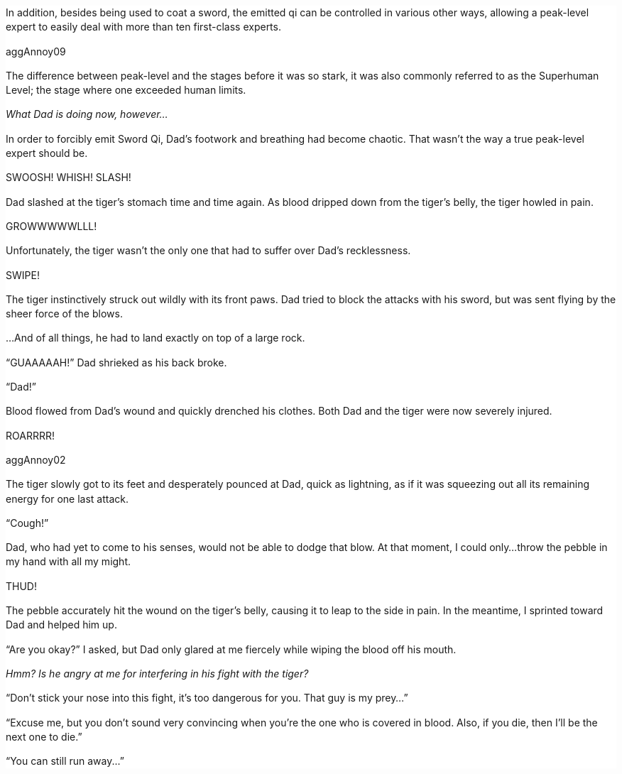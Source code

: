 In addition, besides being used to coat a sword, the emitted qi can be controlled in various other ways, allowing a peak-level expert to easily deal with more than ten first-class experts.

aggAnnoy09

The difference between peak-level and the stages before it was so stark, it was also commonly referred to as the Superhuman Level; the stage where one exceeded human limits.

*What Dad is doing now, however…*

In order to forcibly emit Sword Qi, Dad’s footwork and breathing had become chaotic. That wasn’t the way a true peak-level expert should be.

SWOOSH! WHISH! SLASH!

Dad slashed at the tiger’s stomach time and time again. As blood dripped down from the tiger’s belly, the tiger howled in pain.

GROWWWWWLLL!

Unfortunately, the tiger wasn’t the only one that had to suffer over Dad’s recklessness.

SWIPE!

The tiger instinctively struck out wildly with its front paws. Dad tried to block the attacks with his sword, but was sent flying by the sheer force of the blows.

…And of all things, he had to land exactly on top of a large rock.

“GUAAAAAH!” Dad shrieked as his back broke.

“Dad!”

Blood flowed from Dad’s wound and quickly drenched his clothes. Both Dad and the tiger were now severely injured.

ROARRRR!

aggAnnoy02

The tiger slowly got to its feet and desperately pounced at Dad, quick as lightning, as if it was squeezing out all its remaining energy for one last attack.

“Cough!”

Dad, who had yet to come to his senses, would not be able to dodge that blow. At that moment, I could only…throw the pebble in my hand with all my might.

THUD!

The pebble accurately hit the wound on the tiger’s belly, causing it to leap to the side in pain. In the meantime, I sprinted toward Dad and helped him up.

“Are you okay?” I asked, but Dad only glared at me fiercely while wiping the blood off his mouth.

*Hmm? Is he angry at me for interfering in his fight with the tiger?*

“Don’t stick your nose into this fight, it’s too dangerous for you. That guy is my prey…”

“Excuse me, but you don’t sound very convincing when you’re the one who is covered in blood. Also, if you die, then I’ll be the next one to die.”

“You can still run away...”

